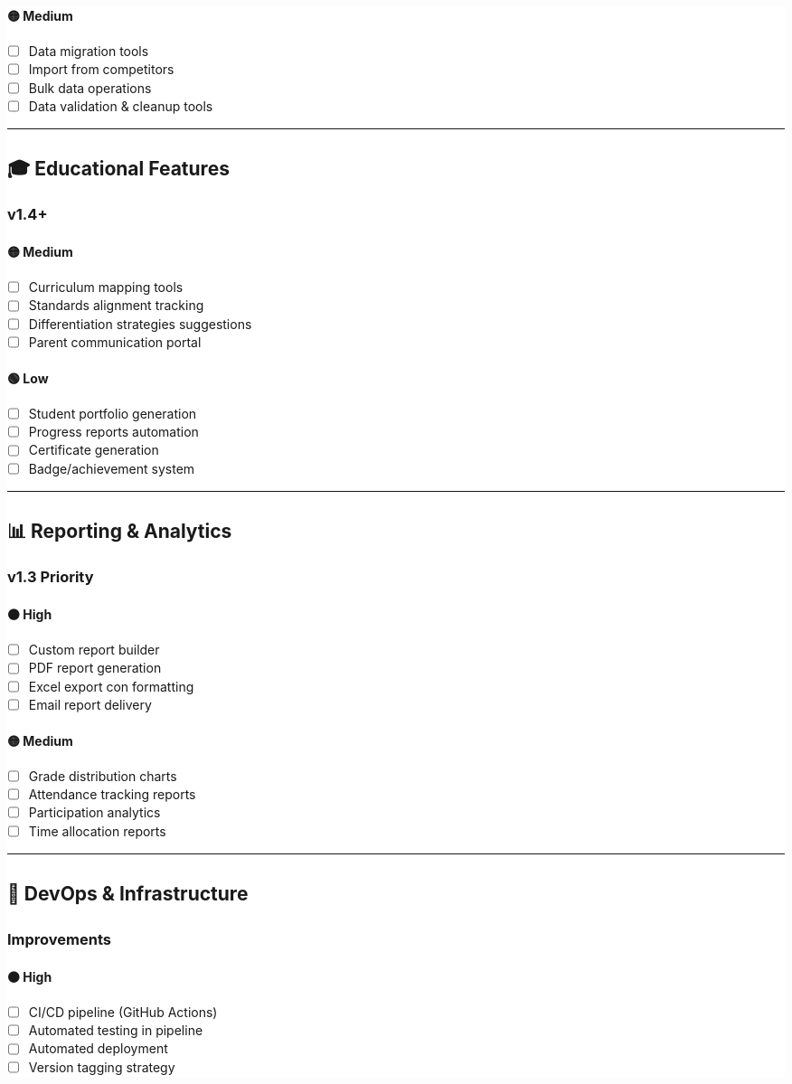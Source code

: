 #### 🟡 Medium
- [ ] Data migration tools
- [ ] Import from competitors
- [ ] Bulk data operations
- [ ] Data validation & cleanup tools

---

## 🎓 Educational Features

### v1.4+

#### 🟡 Medium
- [ ] Curriculum mapping tools
- [ ] Standards alignment tracking
- [ ] Differentiation strategies suggestions
- [ ] Parent communication portal

#### 🟢 Low
- [ ] Student portfolio generation
- [ ] Progress reports automation
- [ ] Certificate generation
- [ ] Badge/achievement system

---

## 📊 Reporting & Analytics

### v1.3 Priority

#### 🟠 High
- [ ] Custom report builder
- [ ] PDF report generation
- [ ] Excel export con formatting
- [ ] Email report delivery

#### 🟡 Medium
- [ ] Grade distribution charts
- [ ] Attendance tracking reports
- [ ] Participation analytics
- [ ] Time allocation reports

---

## 🔄 DevOps & Infrastructure

### Improvements

#### 🟠 High
- [ ] CI/CD pipeline (GitHub Actions)
- [ ] Automated testing in pipeline
- [ ] Automated deployment
- [ ] Version tagging strategy

